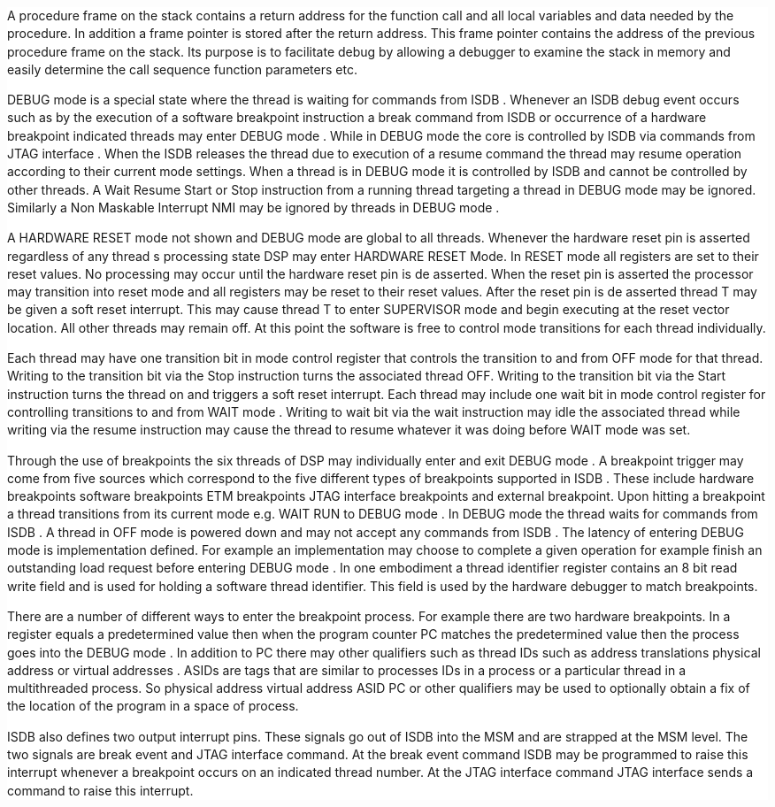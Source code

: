 A procedure frame on the stack contains a return address for the function call and all local variables and data needed by the procedure. In addition a frame pointer is stored after the return address. This frame pointer contains the address of the previous procedure frame on the stack. Its purpose is to facilitate debug by allowing a debugger to examine the stack in memory and easily determine the call sequence function parameters etc.

DEBUG mode is a special state where the thread is waiting for commands from ISDB . Whenever an ISDB debug event occurs such as by the execution of a software breakpoint instruction a break command from ISDB or occurrence of a hardware breakpoint indicated threads may enter DEBUG mode . While in DEBUG mode the core is controlled by ISDB via commands from JTAG interface . When the ISDB releases the thread due to execution of a resume command the thread may resume operation according to their current mode settings. When a thread is in DEBUG mode it is controlled by ISDB and cannot be controlled by other threads. A Wait Resume Start or Stop instruction from a running thread targeting a thread in DEBUG mode may be ignored. Similarly a Non Maskable Interrupt NMI may be ignored by threads in DEBUG mode .

A HARDWARE RESET mode not shown and DEBUG mode are global to all threads. Whenever the hardware reset pin is asserted regardless of any thread s processing state DSP may enter HARDWARE RESET Mode. In RESET mode all registers are set to their reset values. No processing may occur until the hardware reset pin is de asserted. When the reset pin is asserted the processor may transition into reset mode and all registers may be reset to their reset values. After the reset pin is de asserted thread T may be given a soft reset interrupt. This may cause thread T to enter SUPERVISOR mode and begin executing at the reset vector location. All other threads may remain off. At this point the software is free to control mode transitions for each thread individually.

Each thread may have one transition bit in mode control register that controls the transition to and from OFF mode for that thread. Writing to the transition bit via the Stop instruction turns the associated thread OFF. Writing to the transition bit via the Start instruction turns the thread on and triggers a soft reset interrupt. Each thread may include one wait bit in mode control register for controlling transitions to and from WAIT mode . Writing to wait bit via the wait instruction may idle the associated thread while writing via the resume instruction may cause the thread to resume whatever it was doing before WAIT mode was set.

Through the use of breakpoints the six threads of DSP may individually enter and exit DEBUG mode . A breakpoint trigger may come from five sources which correspond to the five different types of breakpoints supported in ISDB . These include hardware breakpoints software breakpoints ETM breakpoints JTAG interface breakpoints and external breakpoint. Upon hitting a breakpoint a thread transitions from its current mode e.g. WAIT RUN to DEBUG mode . In DEBUG mode the thread waits for commands from ISDB . A thread in OFF mode is powered down and may not accept any commands from ISDB . The latency of entering DEBUG mode is implementation defined. For example an implementation may choose to complete a given operation for example finish an outstanding load request before entering DEBUG mode . In one embodiment a thread identifier register contains an 8 bit read write field and is used for holding a software thread identifier. This field is used by the hardware debugger to match breakpoints.

There are a number of different ways to enter the breakpoint process. For example there are two hardware breakpoints. In a register equals a predetermined value then when the program counter PC matches the predetermined value then the process goes into the DEBUG mode . In addition to PC there may other qualifiers such as thread IDs such as address translations physical address or virtual addresses . ASIDs are tags that are similar to processes IDs in a process or a particular thread in a multithreaded process. So physical address virtual address ASID PC or other qualifiers may be used to optionally obtain a fix of the location of the program in a space of process.

ISDB also defines two output interrupt pins. These signals go out of ISDB into the MSM and are strapped at the MSM level. The two signals are break event and JTAG interface command. At the break event command ISDB may be programmed to raise this interrupt whenever a breakpoint occurs on an indicated thread number. At the JTAG interface command JTAG interface sends a command to raise this interrupt.
